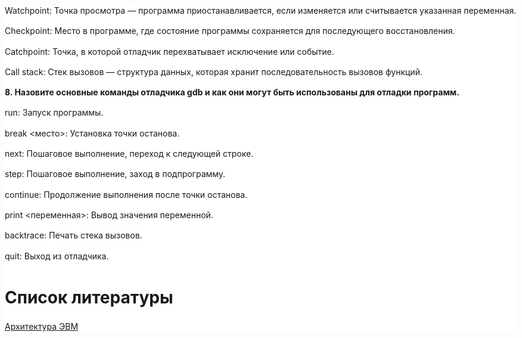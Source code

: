 Watchpoint: Точка просмотра — программа приостанавливается, если изменяется или считывается указанная переменная.

Checkpoint: Место в программе, где состояние программы сохраняется для последующего восстановления.

Catchpoint: Точка, в которой отладчик перехватывает исключение или событие.

Call stack: Стек вызовов — структура данных, которая хранит последовательность вызовов функций.

**8. Назовите основные команды отладчика gdb и как они могут быть использованы для отладки программ.**

run: Запуск программы.

break <место>: Установка точки останова.

next: Пошаговое выполнение, переход к следующей строке.

step: Пошаговое выполнение, заход в подпрограмму.

continue: Продолжение выполнения после точки останова.

print <переменная>: Вывод значения переменной.

backtrace: Печать стека вызовов.

quit: Выход из отладчика.
      
# Список литературы
  [Архитектура ЭВМ](https://esystem.rudn.ru/pluginfile.php/2089096/mod_resource/content/0/Лабораторная%20работа%20№9.%20Понятие%20подпрограммы.%20Отладчик%20..pdf)  
